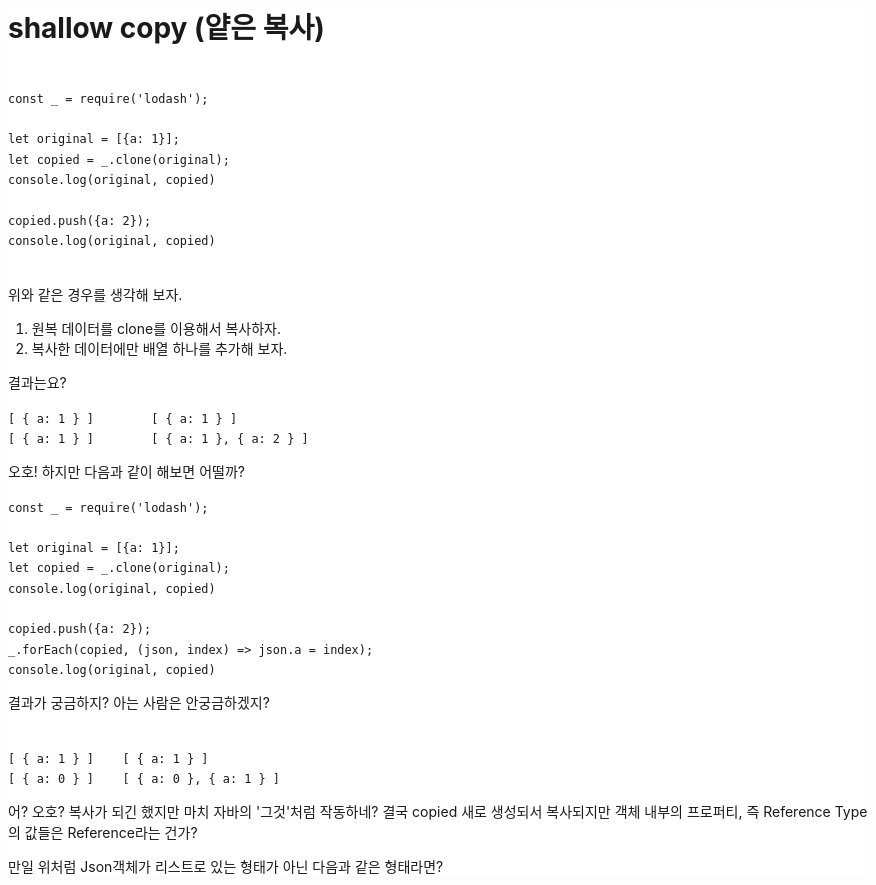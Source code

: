 # shallow copy (얕은 복사) 

```

const _ = require('lodash');

let original = [{a: 1}];
let copied = _.clone(original);
console.log(original, copied)

copied.push({a: 2});
console.log(original, copied)
 

```

위와 같은 경우를 생각해 보자.
1. 원복 데이터를 clone를 이용해서 복사하자.
2. 복사한 데이터에만 배열 하나를 추가해 보자.

결과는요?

```
[ { a: 1 } ]        [ { a: 1 } ]
[ { a: 1 } ]        [ { a: 1 }, { a: 2 } ]

```

오호! 하지만 다음과 같이 해보면 어떨까?

```
const _ = require('lodash');

let original = [{a: 1}];
let copied = _.clone(original);
console.log(original, copied)

copied.push({a: 2});
_.forEach(copied, (json, index) => json.a = index);
console.log(original, copied)

```

결과가 궁금하지? 아는 사람은 안궁금하겠지?

```

[ { a: 1 } ]    [ { a: 1 } ]
[ { a: 0 } ]    [ { a: 0 }, { a: 1 } ]

```   

어? 오호? 복사가 되긴 했지만 마치 자바의 '그것'처럼 작동하네?
결국 copied 새로 생성되서 복사되지만 객체 내부의 프로퍼티, 즉 Reference Type의 값들은 Reference라는 건가?

만일 위처럼 Json객체가 리스트로 있는 형태가 아닌 다음과 같은 형태라면?
